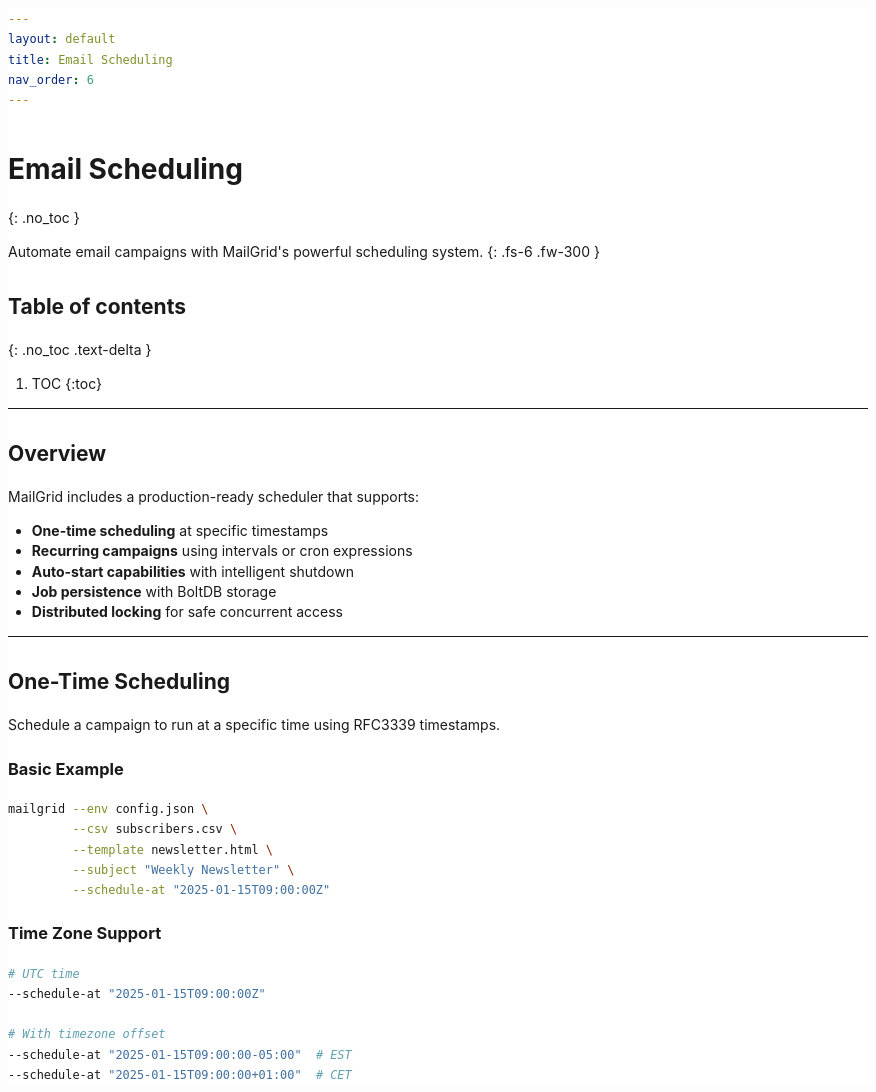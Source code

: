 ```yaml
---
layout: default
title: Email Scheduling
nav_order: 6
---
```


# Email Scheduling
{: .no_toc }

Automate email campaigns with MailGrid's powerful scheduling system.
{: .fs-6 .fw-300 }

## Table of contents
{: .no_toc .text-delta }

1. TOC
{:toc}

---

## Overview

MailGrid includes a production-ready scheduler that supports:
- **One-time scheduling** at specific timestamps
- **Recurring campaigns** using intervals or cron expressions
- **Auto-start capabilities** with intelligent shutdown
- **Job persistence** with BoltDB storage
- **Distributed locking** for safe concurrent access

---

## One-Time Scheduling

Schedule a campaign to run at a specific time using RFC3339 timestamps.

### Basic Example

```bash
mailgrid --env config.json \
         --csv subscribers.csv \
         --template newsletter.html \
         --subject "Weekly Newsletter" \
         --schedule-at "2025-01-15T09:00:00Z"
```

### Time Zone Support

```bash
# UTC time
--schedule-at "2025-01-15T09:00:00Z"

# With timezone offset
--schedule-at "2025-01-15T09:00:00-05:00"  # EST
--schedule-at "2025-01-15T09:00:00+01:00"  # CET
```
